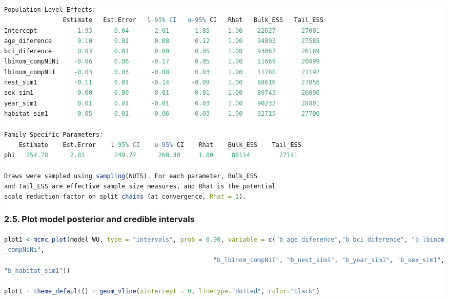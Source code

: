 ```R
Population-Level Effects: 
                Estimate   Est.Error   l-95% CI   u-95% CI   Rhat   Bulk_ESS   Tail_ESS
Intercept          -1.93      0.04      -2.01      -1.85     1.00    22627       27001
age_diference       0.10      0.01       0.08       0.12     1.00    94893       27585
bci_diference       0.03      0.01       0.00       0.05     1.00    93067       26189
lbinom_compNiNi    -0.06      0.06      -0.17       0.05     1.00    11669       20499
lbinom_compNiI     -0.03      0.03      -0.08       0.03     1.00    11780       21192
nest_sim1          -0.11      0.01      -0.14      -0.09     1.00    88616       27856
sex_sim1           -0.00      0.00      -0.01       0.01     1.00    89743       26096
year_sim1           0.01      0.01      -0.01       0.03     1.00    90232       28801
habitat_sim1       -0.05      0.01      -0.06      -0.03     1.00    92715       27700

Family Specific Parameters: 
    Estimate    Est.Error    l-95% CI    u-95% CI    Rhat    Bulk_ESS    Tail_ESS
phi   254.78      2.81        249.27      260.30     1.00     86114        27141

Draws were sampled using sampling(NUTS). For each parameter, Bulk_ESS
and Tail_ESS are effective sample size measures, and Rhat is the potential
scale reduction factor on split chains (at convergence, Rhat = 1).
```





### 2.5. Plot model posterior and credible intervals

```R
plot1 <-mcmc_plot(model_WU, type = "intervals", prob = 0.90, variable = c("b_age_diference","b_bci_diference", "b_lbinom_compNiNi", 
                                                         "b_lbinom_compNiI", "b_nest_sim1", "b_year_sim1", "b_sex_sim1", "b_habitat_sim1"))

plot1 + theme_default() + geom_vline(xintercept = 0, linetype="dotted", color="black")
```
